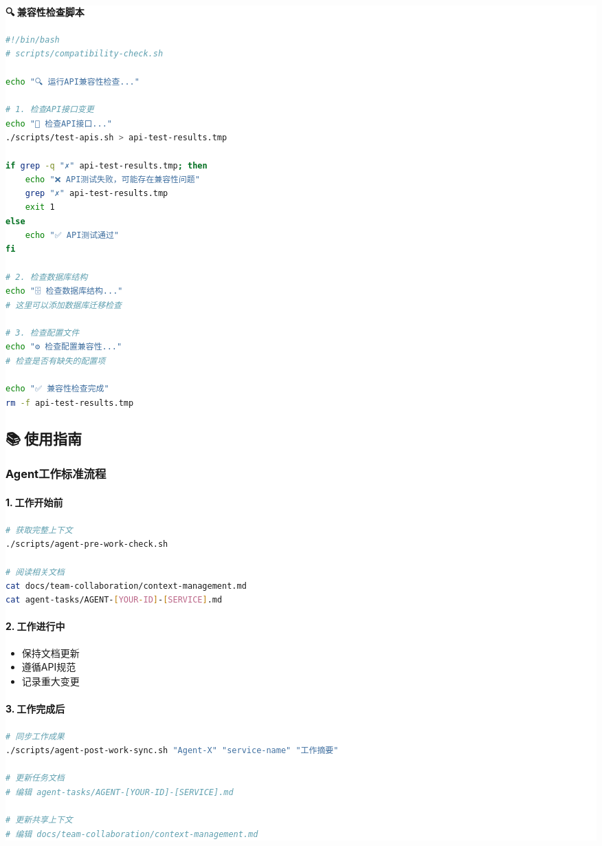 #### 🔍 兼容性检查脚本

```bash
#!/bin/bash
# scripts/compatibility-check.sh

echo "🔍 运行API兼容性检查..."

# 1. 检查API接口变更
echo "📡 检查API接口..."
./scripts/test-apis.sh > api-test-results.tmp

if grep -q "✗" api-test-results.tmp; then
    echo "❌ API测试失败，可能存在兼容性问题"
    grep "✗" api-test-results.tmp
    exit 1
else
    echo "✅ API测试通过"
fi

# 2. 检查数据库结构
echo "🗄️ 检查数据库结构..."
# 这里可以添加数据库迁移检查

# 3. 检查配置文件
echo "⚙️ 检查配置兼容性..."
# 检查是否有缺失的配置项

echo "✅ 兼容性检查完成"
rm -f api-test-results.tmp
```

## 📚 使用指南

### Agent工作标准流程

#### 1. 工作开始前
```bash
# 获取完整上下文
./scripts/agent-pre-work-check.sh

# 阅读相关文档
cat docs/team-collaboration/context-management.md
cat agent-tasks/AGENT-[YOUR-ID]-[SERVICE].md
```

#### 2. 工作进行中
- 保持文档更新
- 遵循API规范
- 记录重大变更

#### 3. 工作完成后
```bash
# 同步工作成果
./scripts/agent-post-work-sync.sh "Agent-X" "service-name" "工作摘要"

# 更新任务文档
# 编辑 agent-tasks/AGENT-[YOUR-ID]-[SERVICE].md

# 更新共享上下文
# 编辑 docs/team-collaboration/context-management.md
```
